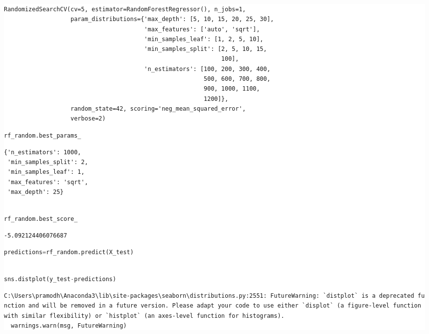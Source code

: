 

    RandomizedSearchCV(cv=5, estimator=RandomForestRegressor(), n_jobs=1,
                       param_distributions={'max_depth': [5, 10, 15, 20, 25, 30],
                                            'max_features': ['auto', 'sqrt'],
                                            'min_samples_leaf': [1, 2, 5, 10],
                                            'min_samples_split': [2, 5, 10, 15,
                                                                  100],
                                            'n_estimators': [100, 200, 300, 400,
                                                             500, 600, 700, 800,
                                                             900, 1000, 1100,
                                                             1200]},
                       random_state=42, scoring='neg_mean_squared_error',
                       verbose=2)




```python
rf_random.best_params_
```




    {'n_estimators': 1000,
     'min_samples_split': 2,
     'min_samples_leaf': 1,
     'max_features': 'sqrt',
     'max_depth': 25}




```python

rf_random.best_score_
```




    -5.092124406076687




```python
predictions=rf_random.predict(X_test)
```


```python

sns.distplot(y_test-predictions)
```

    C:\Users\pramodh\Anaconda3\lib\site-packages\seaborn\distributions.py:2551: FutureWarning: `distplot` is a deprecated function and will be removed in a future version. Please adapt your code to use either `displot` (a figure-level function with similar flexibility) or `histplot` (an axes-level function for histograms).
      warnings.warn(msg, FutureWarning)
    

